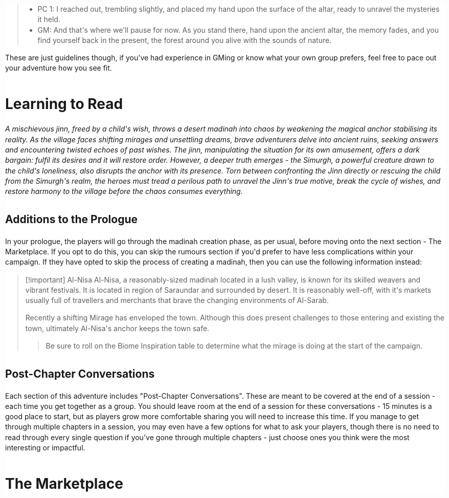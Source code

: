 > - PC 1: I reached out, trembling slightly, and placed my hand upon the surface of the altar, ready to unravel the mysteries it held.
> - GM: And that's where we'll pause for now. As you stand there, hand upon the ancient altar, the memory fades, and you find yourself back in the present, the forest around you alive with the sounds of nature.

These are just guidelines though, if you've had experience in GMing or know what your own group prefers, feel free to pace out your adventure how you see fit.

# Learning to Read

*A mischievous jinn, freed by a child's wish, throws a desert madinah into chaos by weakening the magical anchor stabilising its reality. As the village faces shifting mirages and unsettling dreams, brave adventurers delve into ancient ruins, seeking answers and encountering twisted echoes of past wishes. The jinn, manipulating the situation for its own amusement, offers a dark bargain: fulfil its desires and it will restore order. However, a deeper truth emerges - the Simurgh, a powerful creature drawn to the child's loneliness, also disrupts the anchor with its presence. Torn between confronting the Jinn directly or rescuing the child from the Simurgh's realm, the heroes must tread a perilous path to unravel the Jinn's true motive, break the cycle of wishes, and restore harmony to the village before the chaos consumes everything.*

## Additions to the Prologue

In your prologue, the players will go through the madinah creation phase, as per usual, before moving onto the next section - The Marketplace. If you opt to do this, you can skip the rumours section if you'd prefer to have less complications within your campaign. If they have opted to skip the process of creating a madinah, then you can use the following information instead:

> [!important] Al-Nisa
> Al-Nisa, a reasonably-sized madinah located in a lush valley, is known for its skilled weavers and vibrant festivals. It is located in region of Saraundar and surrounded by desert. It is reasonably well-off, with it's markets usually full of travellers and merchants that brave the changing environments of Al-Sarab.
> 
> Recently a shifting Mirage has enveloped the town. Although this does present challenges to those entering and existing the town, ultimately Al-Nisa's anchor keeps the town safe.
> > Be sure to roll on the Biome Inspiration table to determine what the mirage is doing at the start of the campaign. 
> 

## Post-Chapter Conversations

Each section of this adventure includes "Post-Chapter Conversations". These are meant to be covered at the end of a session - each time you get together as a group. You should leave room at the end of a session for these conversations - 15 minutes is a good place to start, but as players grow more comfortable sharing you will need to increase this time. If you manage to get through multiple chapters in a session, you may even have a few options for what to ask your players, though there is no need to read through every single question if you've gone through multiple chapters - just choose ones you think were the most interesting or impactful. 

# The Marketplace
